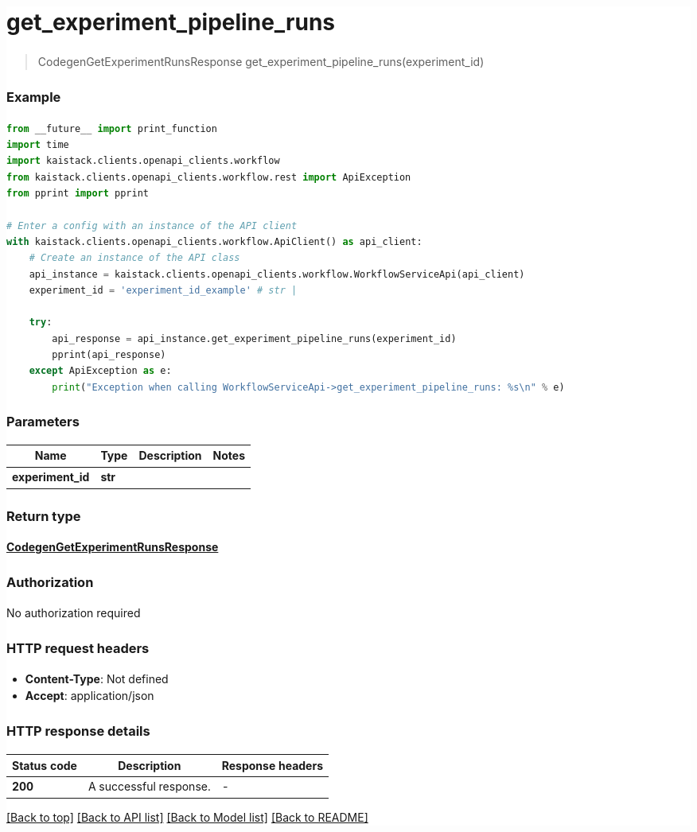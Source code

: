 # **get_experiment_pipeline_runs**
> CodegenGetExperimentRunsResponse get_experiment_pipeline_runs(experiment_id)



### Example

```python
from __future__ import print_function
import time
import kaistack.clients.openapi_clients.workflow
from kaistack.clients.openapi_clients.workflow.rest import ApiException
from pprint import pprint

# Enter a config with an instance of the API client
with kaistack.clients.openapi_clients.workflow.ApiClient() as api_client:
    # Create an instance of the API class
    api_instance = kaistack.clients.openapi_clients.workflow.WorkflowServiceApi(api_client)
    experiment_id = 'experiment_id_example' # str | 

    try:
        api_response = api_instance.get_experiment_pipeline_runs(experiment_id)
        pprint(api_response)
    except ApiException as e:
        print("Exception when calling WorkflowServiceApi->get_experiment_pipeline_runs: %s\n" % e)
```

### Parameters

Name | Type | Description  | Notes
------------- | ------------- | ------------- | -------------
 **experiment_id** | **str**|  | 

### Return type

[**CodegenGetExperimentRunsResponse**](CodegenGetExperimentRunsResponse.md)

### Authorization

No authorization required

### HTTP request headers

 - **Content-Type**: Not defined
 - **Accept**: application/json

### HTTP response details
| Status code | Description | Response headers |
|-------------|-------------|------------------|
**200** | A successful response. |  -  |

[[Back to top]](#) [[Back to API list]](../README.md#documentation-for-api-endpoints) [[Back to Model list]](../README.md#documentation-for-models) [[Back to README]](../README.md)
